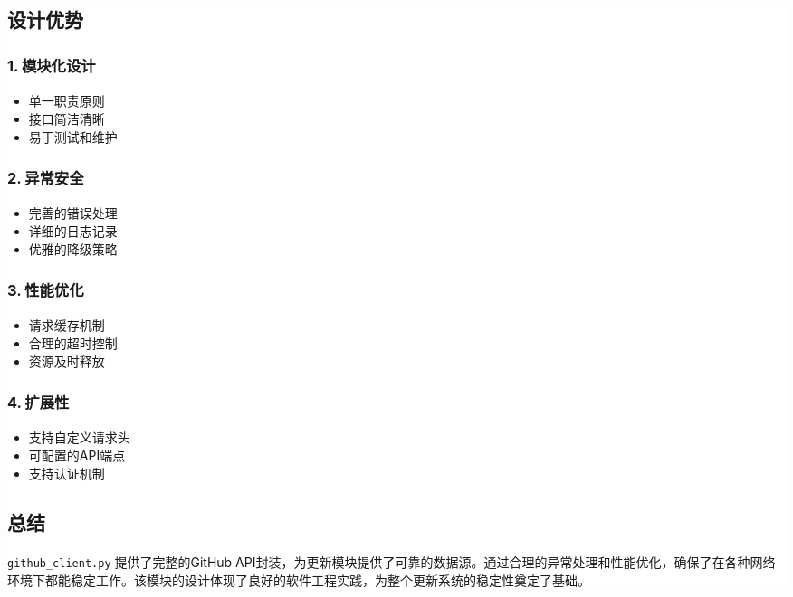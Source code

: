 ## 设计优势

### 1. 模块化设计
- 单一职责原则
- 接口简洁清晰
- 易于测试和维护

### 2. 异常安全
- 完善的错误处理
- 详细的日志记录
- 优雅的降级策略

### 3. 性能优化
- 请求缓存机制
- 合理的超时控制
- 资源及时释放

### 4. 扩展性
- 支持自定义请求头
- 可配置的API端点
- 支持认证机制

## 总结

`github_client.py` 提供了完整的GitHub API封装，为更新模块提供了可靠的数据源。通过合理的异常处理和性能优化，确保了在各种网络环境下都能稳定工作。该模块的设计体现了良好的软件工程实践，为整个更新系统的稳定性奠定了基础。